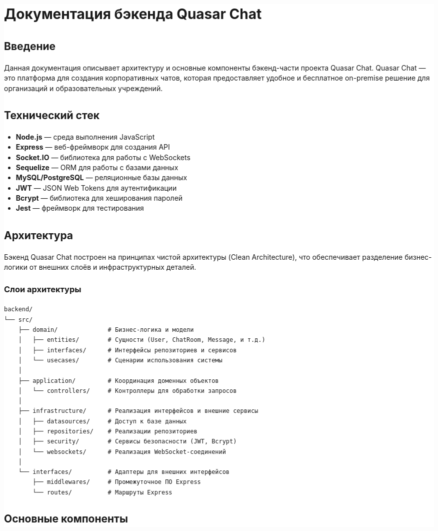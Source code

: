 # Документация бэкенда Quasar Chat

## Введение

Данная документация описывает архитектуру и основные компоненты бэкенд-части проекта Quasar Chat. Quasar Chat — это платформа для создания корпоративных чатов, которая предоставляет удобное и бесплатное on-premise решение для организаций и образовательных учреждений.

## Технический стек

- **Node.js** — среда выполнения JavaScript
- **Express** — веб-фреймворк для создания API
- **Socket.IO** — библиотека для работы с WebSockets
- **Sequelize** — ORM для работы с базами данных
- **MySQL/PostgreSQL** — реляционные базы данных
- **JWT** — JSON Web Tokens для аутентификации
- **Bcrypt** — библиотека для хеширования паролей
- **Jest** — фреймворк для тестирования

## Архитектура

Бэкенд Quasar Chat построен на принципах чистой архитектуры (Clean Architecture), что обеспечивает разделение бизнес-логики от внешних слоёв и инфраструктурных деталей.

### Слои архитектуры

```
backend/
└── src/
    ├── domain/              # Бизнес-логика и модели
    │   ├── entities/        # Сущности (User, ChatRoom, Message, и т.д.)
    │   ├── interfaces/      # Интерфейсы репозиториев и сервисов
    │   └── usecases/        # Сценарии использования системы
    │
    ├── application/         # Координация доменных объектов
    │   └── controllers/     # Контроллеры для обработки запросов
    │
    ├── infrastructure/      # Реализация интерфейсов и внешние сервисы
    │   ├── datasources/     # Доступ к базе данных
    │   ├── repositories/    # Реализации репозиториев
    │   ├── security/        # Сервисы безопасности (JWT, Bcrypt)
    │   └── websockets/      # Реализация WebSocket-соединений
    │
    └── interfaces/          # Адаптеры для внешних интерфейсов
        ├── middlewares/     # Промежуточное ПО Express
        └── routes/          # Маршруты Express
```

## Основные компоненты
